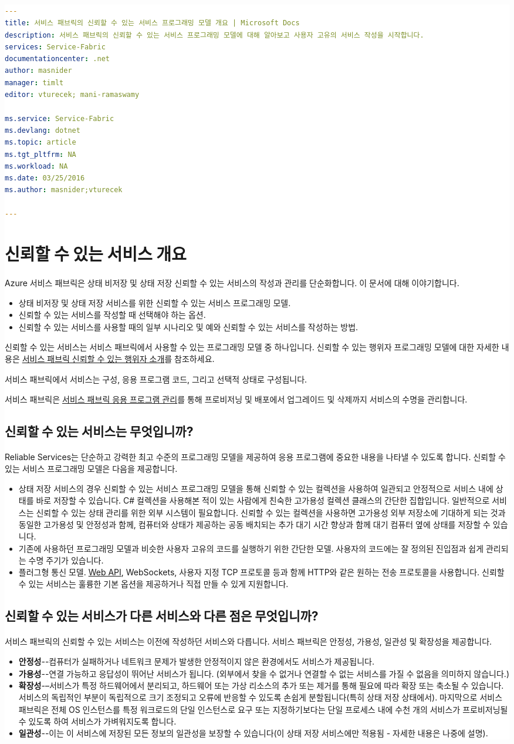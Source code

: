 ```yaml
---
title: 서비스 패브릭의 신뢰할 수 있는 서비스 프로그래밍 모델 개요 | Microsoft Docs
description: 서비스 패브릭의 신뢰할 수 있는 서비스 프로그래밍 모델에 대해 알아보고 사용자 고유의 서비스 작성을 시작합니다.
services: Service-Fabric
documentationcenter: .net
author: masnider
manager: timlt
editor: vturecek; mani-ramaswamy

ms.service: Service-Fabric
ms.devlang: dotnet
ms.topic: article
ms.tgt_pltfrm: NA
ms.workload: NA
ms.date: 03/25/2016
ms.author: masnider;vturecek

---
```

# 신뢰할 수 있는 서비스 개요
Azure 서비스 패브릭은 상태 비저장 및 상태 저장 신뢰할 수 있는 서비스의 작성과 관리를 단순화합니다. 이 문서에 대해 이야기합니다.

* 상태 비저장 및 상태 저장 서비스를 위한 신뢰할 수 있는 서비스 프로그래밍 모델.
* 신뢰할 수 있는 서비스를 작성할 때 선택해야 하는 옵션.
* 신뢰할 수 있는 서비스를 사용할 때의 일부 시나리오 및 예와 신뢰할 수 있는 서비스를 작성하는 방법.

신뢰할 수 있는 서비스는 서비스 패브릭에서 사용할 수 있는 프로그래밍 모델 중 하나입니다. 신뢰할 수 있는 행위자 프로그래밍 모델에 대한 자세한 내용은 [서비스 패브릭 신뢰할 수 있는 행위자 소개](service-fabric-reliable-actors-introduction.md)를 참조하세요.

서비스 패브릭에서 서비스는 구성, 응용 프로그램 코드, 그리고 선택적 상태로 구성됩니다.

서비스 패브릭은 [서비스 패브릭 응용 프로그램 관리](service-fabric-deploy-remove-applications.md)를 통해 프로비저닝 및 배포에서 업그레이드 및 삭제까지 서비스의 수명을 관리합니다.

## 신뢰할 수 있는 서비스는 무엇입니까?
Reliable Services는 단순하고 강력한 최고 수준의 프로그래밍 모델을 제공하여 응용 프로그램에 중요한 내용을 나타낼 수 있도록 합니다. 신뢰할 수 있는 서비스 프로그래밍 모델은 다음을 제공합니다.

* 상태 저장 서비스의 경우 신뢰할 수 있는 서비스 프로그래밍 모델을 통해 신뢰할 수 있는 컬렉션을 사용하여 일관되고 안정적으로 서비스 내에 상태를 바로 저장할 수 있습니다. C# 컬렉션을 사용해본 적이 있는 사람에게 친숙한 고가용성 컬렉션 클래스의 간단한 집합입니다. 일반적으로 서비스는 신뢰할 수 있는 상태 관리를 위한 외부 시스템이 필요합니다. 신뢰할 수 있는 컬렉션을 사용하면 고가용성 외부 저장소에 기대하게 되는 것과 동일한 고가용성 및 안정성과 함께, 컴퓨터와 상태가 제공하는 공동 배치되는 추가 대기 시간 향상과 함께 대기 컴퓨터 옆에 상태를 저장할 수 있습니다.
* 기존에 사용하던 프로그래밍 모델과 비슷한 사용자 고유의 코드를 실행하기 위한 간단한 모델. 사용자의 코드에는 잘 정의된 진입점과 쉽게 관리되는 수명 주기가 있습니다.
* 플러그형 통신 모델. [Web API](service-fabric-reliable-services-communication-webapi.md), WebSockets, 사용자 지정 TCP 프로토콜 등과 함께 HTTP와 같은 원하는 전송 프로토콜을 사용합니다. 신뢰할 수 있는 서비스는 훌륭한 기본 옵션을 제공하거나 직접 만들 수 있게 지원합니다.

## 신뢰할 수 있는 서비스가 다른 서비스와 다른 점은 무엇입니까?
서비스 패브릭의 신뢰할 수 있는 서비스는 이전에 작성하던 서비스와 다릅니다. 서비스 패브릭은 안정성, 가용성, 일관성 및 확장성을 제공합니다.

* **안정성**--컴퓨터가 실패하거나 네트워크 문제가 발생한 안정적이지 않은 환경에서도 서비스가 제공됩니다.
* **가용성**--연결 가능하고 응답성이 뛰어난 서비스가 됩니다. (외부에서 찾을 수 없거나 연결할 수 없는 서비스를 가질 수 없음을 의미하지 않습니다.)
* **확장성**-–서비스가 특정 하드웨어에서 분리되고, 하드웨어 또는 가상 리소스의 추가 또는 제거를 통해 필요에 따라 확장 또는 축소될 수 있습니다. 서비스의 독립적인 부분이 독립적으로 크기 조정되고 오류에 반응할 수 있도록 손쉽게 분할됩니다(특히 상태 저장 상태에서). 마지막으로 서비스 패브릭은 전체 OS 인스턴스를 특정 워크로드의 단일 인스턴스로 요구 또는 지정하기보다는 단일 프로세스 내에 수천 개의 서비스가 프로비저닝될 수 있도록 하여 서비스가 가벼워지도록 합니다.
* **일관성**--이는 이 서비스에 저장된 모든 정보의 일관성을 보장할 수 있습니다(이 상태 저장 서비스에만 적용됨 - 자세한 내용은 나중에 설명).
